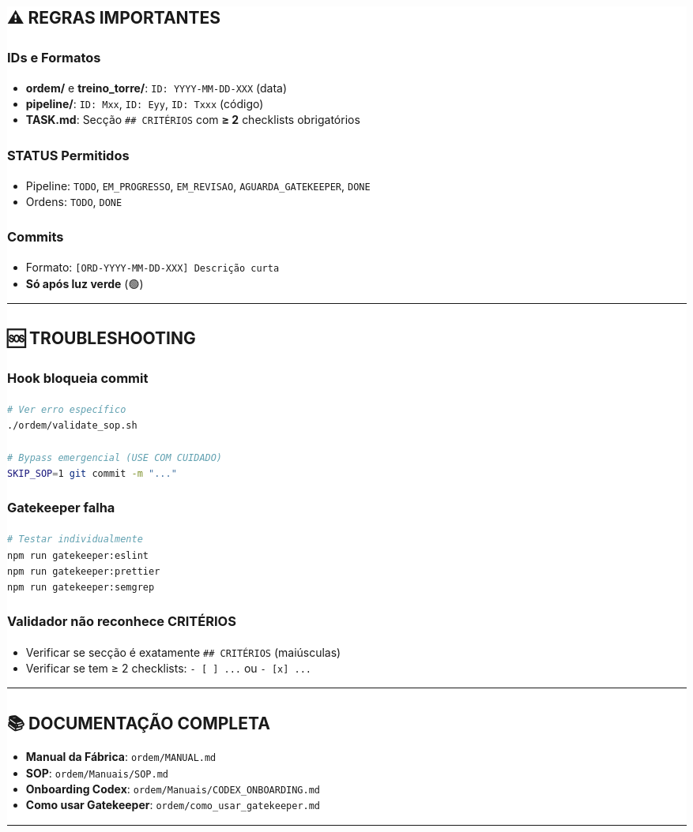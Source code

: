 
## ⚠️ REGRAS IMPORTANTES

### IDs e Formatos

- **ordem/** e **treino_torre/**: `ID: YYYY-MM-DD-XXX` (data)
- **pipeline/**: `ID: Mxx`, `ID: Eyy`, `ID: Txxx` (código)
- **TASK.md**: Secção `## CRITÉRIOS` com **≥ 2** checklists obrigatórios

### STATUS Permitidos

- Pipeline: `TODO`, `EM_PROGRESSO`, `EM_REVISAO`, `AGUARDA_GATEKEEPER`, `DONE`
- Ordens: `TODO`, `DONE`

### Commits

- Formato: `[ORD-YYYY-MM-DD-XXX] Descrição curta`
- **Só após luz verde** (🟢)

---

## 🆘 TROUBLESHOOTING

### Hook bloqueia commit

```bash
# Ver erro específico
./ordem/validate_sop.sh

# Bypass emergencial (USE COM CUIDADO)
SKIP_SOP=1 git commit -m "..."
```

### Gatekeeper falha

```bash
# Testar individualmente
npm run gatekeeper:eslint
npm run gatekeeper:prettier
npm run gatekeeper:semgrep
```

### Validador não reconhece CRITÉRIOS

- Verificar se secção é exatamente `## CRITÉRIOS` (maiúsculas)
- Verificar se tem ≥ 2 checklists: `- [ ] ...` ou `- [x] ...`

---

## 📚 DOCUMENTAÇÃO COMPLETA

- **Manual da Fábrica**: `ordem/MANUAL.md`
- **SOP**: `ordem/Manuais/SOP.md`
- **Onboarding Codex**: `ordem/Manuais/CODEX_ONBOARDING.md`
- **Como usar Gatekeeper**: `ordem/como_usar_gatekeeper.md`

---